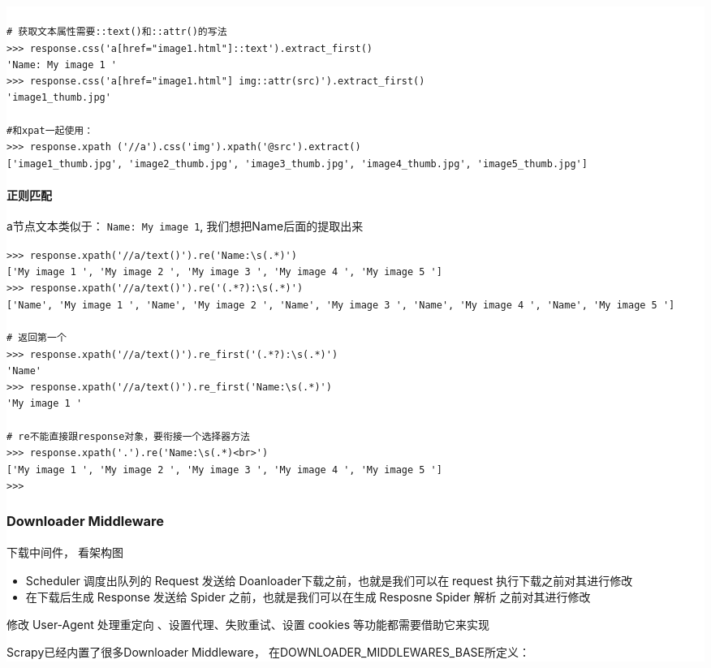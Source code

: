 ```shell

# 获取文本属性需要::text()和::attr()的写法
>>> response.css('a[href="image1.html"]::text').extract_first()
'Name: My image 1 '
>>> response.css('a[href="image1.html"] img::attr(src)').extract_first()
'image1_thumb.jpg'

#和xpat一起使用：
>>> response.xpath ('//a').css('img').xpath('@src').extract()
['image1_thumb.jpg', 'image2_thumb.jpg', 'image3_thumb.jpg', 'image4_thumb.jpg', 'image5_thumb.jpg']

```



#### 正则匹配

a节点文本类似于： `Name: My image 1`,   我们想把Name后面的提取出来

```shell
>>> response.xpath('//a/text()').re('Name:\s(.*)')
['My image 1 ', 'My image 2 ', 'My image 3 ', 'My image 4 ', 'My image 5 ']
>>> response.xpath('//a/text()').re('(.*?):\s(.*)')
['Name', 'My image 1 ', 'Name', 'My image 2 ', 'Name', 'My image 3 ', 'Name', 'My image 4 ', 'Name', 'My image 5 ']

# 返回第一个
>>> response.xpath('//a/text()').re_first('(.*?):\s(.*)')
'Name'
>>> response.xpath('//a/text()').re_first('Name:\s(.*)')
'My image 1 '

# re不能直接跟response对象，要衔接一个选择器方法
>>> response.xpath('.').re('Name:\s(.*)<br>')
['My image 1 ', 'My image 2 ', 'My image 3 ', 'My image 4 ', 'My image 5 ']
>>> 

```





### Downloader Middleware 

下载中间件， 看架构图

* Scheduler 调度出队列的 Request 发送给 Doanloader下载之前，也就是我们可以在 request
  执行下载之前对其进行修改
* 在下载后生成 Response 发送给 Spider 之前，也就是我们可以在生成 Resposne Spider 解析
  之前对其进行修改

修改 User-Agent 处理重定向 、设置代理、失败重试、设置 cookies 等功能都需要借助它来实现

Scrapy已经内置了很多Downloader Middleware， 在DOWNLOADER_MIDDLEWARES_BASE所定义：
